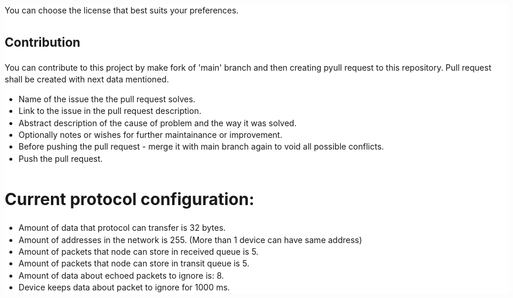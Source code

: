 You can choose the license that best suits your preferences.

## Contribution
You can contribute to this project by make fork of 'main' branch and then creating
pyull request to this repository.
Pull request shall be created with next data mentioned.

- Name of the issue the the pull request solves.
- Link to the issue in the pull request description.
- Abstract description of the cause of problem and the way it was solved.
- Optionally notes or wishes for further maintainance or improvement.
- Before pushing the pull request - merge it with main branch again to void all possible conflicts.
- Push the pull request.

# Current protocol configuration:
* Amount of data that protocol can transfer is 32 bytes.
* Amount of addresses in the network is 255. (More than 1 device can have same address)
* Amount of packets that node can store in received queue is 5.
* Amount of packets that node can store in transit queue is 5.
* Amount of data about echoed packets to ignore is: 8.
* Device keeps data about packet to ignore for 1000 ms.

